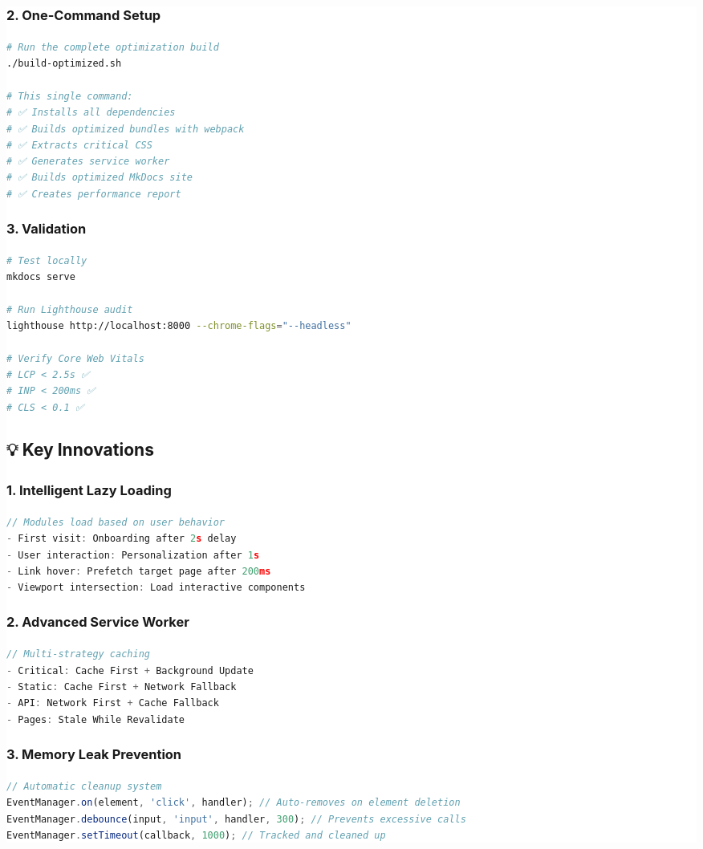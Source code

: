 ### 2. One-Command Setup
```bash
# Run the complete optimization build
./build-optimized.sh

# This single command:
# ✅ Installs all dependencies
# ✅ Builds optimized bundles with webpack
# ✅ Extracts critical CSS
# ✅ Generates service worker
# ✅ Builds optimized MkDocs site
# ✅ Creates performance report
```

### 3. Validation
```bash
# Test locally
mkdocs serve

# Run Lighthouse audit
lighthouse http://localhost:8000 --chrome-flags="--headless"

# Verify Core Web Vitals
# LCP < 2.5s ✅
# INP < 200ms ✅
# CLS < 0.1 ✅
```

## 💡 Key Innovations

### 1. Intelligent Lazy Loading
```javascript
// Modules load based on user behavior
- First visit: Onboarding after 2s delay
- User interaction: Personalization after 1s
- Link hover: Prefetch target page after 200ms
- Viewport intersection: Load interactive components
```

### 2. Advanced Service Worker
```javascript
// Multi-strategy caching
- Critical: Cache First + Background Update
- Static: Cache First + Network Fallback
- API: Network First + Cache Fallback
- Pages: Stale While Revalidate
```

### 3. Memory Leak Prevention
```javascript
// Automatic cleanup system
EventManager.on(element, 'click', handler); // Auto-removes on element deletion
EventManager.debounce(input, 'input', handler, 300); // Prevents excessive calls
EventManager.setTimeout(callback, 1000); // Tracked and cleaned up
```
